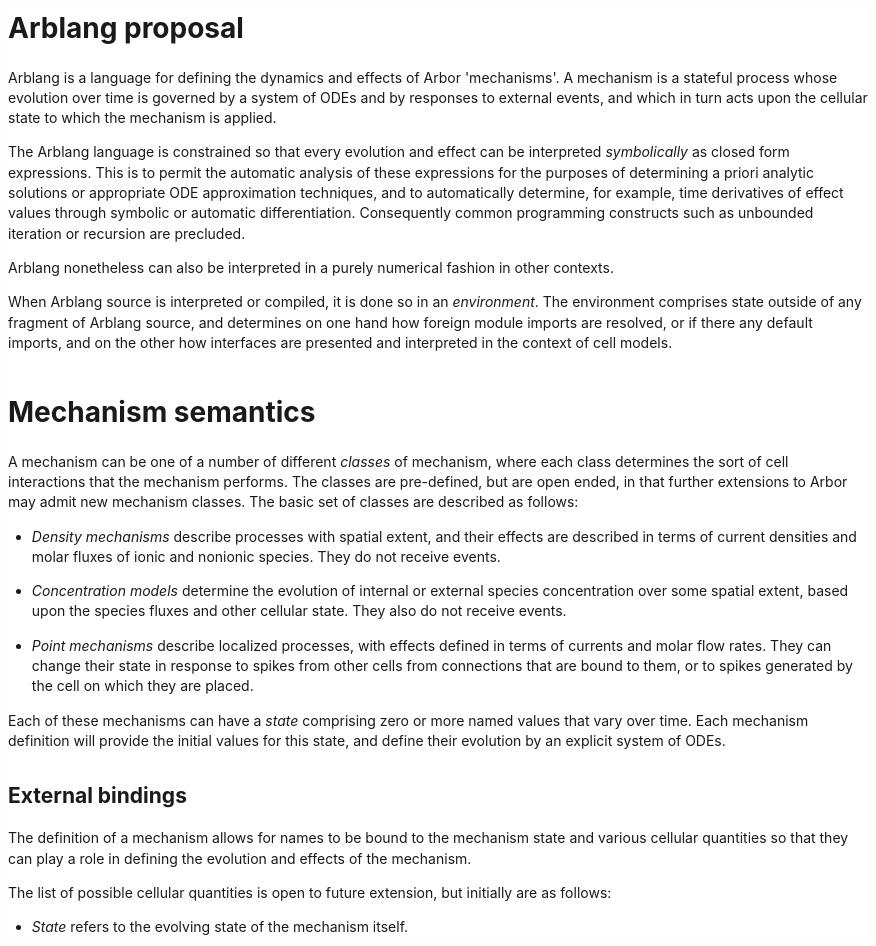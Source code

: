 # Arblang proposal

Arblang is a language for defining the dynamics and effects of Arbor 'mechanisms'. A mechanism is a stateful process whose evolution over time is governed by a system of ODEs and by responses to external events, and which in turn acts upon the cellular state to which the mechanism is applied.

The Arblang language is constrained so that every evolution and effect can be interpreted _symbolically_ as closed form expressions. This is to permit the automatic analysis of these expressions for the purposes of determining a priori analytic solutions or appropriate ODE approximation techniques, and to automatically determine, for example, time derivatives of effect values through symbolic or automatic differentiation. Consequently common programming constructs such as unbounded iteration or recursion are precluded.

Arblang nonetheless can also be interpreted in a purely numerical fashion in other contexts.

When Arblang source is interpreted or compiled, it is done so in an _environment_. The environment comprises state outside of any fragment of Arblang source, and determines on one hand how foreign module imports are resolved, or if there any default imports, and on the other how interfaces are presented and interpreted in the context of cell models.

# Mechanism semantics
<a id="mechanism-semantics"/>

A mechanism can be one of a number of different _classes_ of mechanism, where each class determines the sort of cell interactions that the mechanism performs. The classes are pre-defined, but are open ended, in that further extensions to Arbor may admit new mechanism classes. The basic set of classes are described as follows:

* _Density mechanisms_ describe processes with spatial extent, and their effects are described in terms of current densities and molar fluxes of ionic and nonionic species. They do not receive events.

* _Concentration models_ determine the evolution of internal or external species concentration over some spatial extent, based upon the species fluxes and other cellular state. They also do not receive events.

* _Point mechanisms_ describe localized processes, with effects defined in terms of currents and molar flow rates. They can change their state in response to spikes from other cells from connections that are bound to them, or to spikes generated by the cell on which they are placed.

Each of these mechanisms can have a _state_ comprising zero or more named values that vary over time. Each mechanism definition will provide the initial values for this state, and define their evolution by an explicit system of ODEs.


## External bindings
<a id="external-bindings"/>

The definition of a mechanism allows for names to be bound to the mechanism state and various cellular quantities so that they can play a role in defining the evolution and effects of the mechanism.

The list of possible cellular quantities is open to future extension, but initially are as follows:

* _State_ refers to the evolving state of the mechanism itself.
